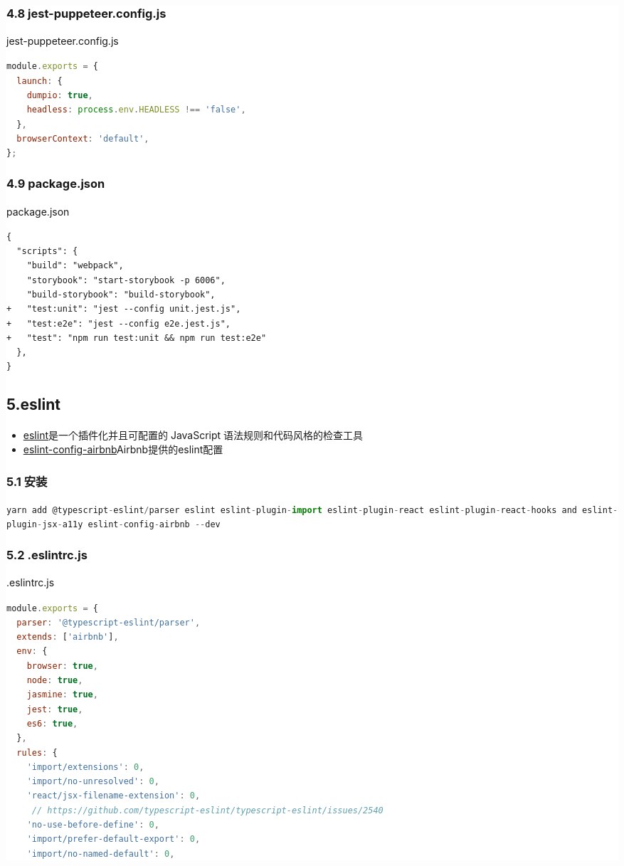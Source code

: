  ### 4.8 jest-puppeteer.config.js 

jest-puppeteer.config.js

```javascript
module.exports = {
  launch: {
    dumpio: true,
    headless: process.env.HEADLESS !== 'false',
  },
  browserContext: 'default',
};
```

 ### 4.9 package.json 

package.json

```
{
  "scripts": {
    "build": "webpack",
    "storybook": "start-storybook -p 6006",
    "build-storybook": "build-storybook",
+   "test:unit": "jest --config unit.jest.js",
+   "test:e2e": "jest --config e2e.jest.js",
+   "test": "npm run test:unit && npm run test:e2e"
  },
}
```

 ## 5.eslint 

* [eslint](https://eslint.bootcss.com/)是一个插件化并且可配置的 JavaScript 语法规则和代码风格的检查工具
* [eslint-config-airbnb](https://www.npmjs.com/package/eslint-config-airbnb)Airbnb提供的eslint配置

 ### 5.1 安装 

```javascript
yarn add @typescript-eslint/parser eslint eslint-plugin-import eslint-plugin-react eslint-plugin-react-hooks and eslint-plugin-jsx-a11y eslint-config-airbnb --dev
```

 ### 5.2 .eslintrc.js 

.eslintrc.js

```javascript
module.exports = {
  parser: '@typescript-eslint/parser',
  extends: ['airbnb'],
  env: {
    browser: true,
    node: true,
    jasmine: true,
    jest: true,
    es6: true,
  },
  rules: {
    'import/extensions': 0,
    'import/no-unresolved': 0,
    'react/jsx-filename-extension': 0,
     // https://github.com/typescript-eslint/typescript-eslint/issues/2540
    'no-use-before-define': 0,
    'import/prefer-default-export': 0,
    'import/no-named-default': 0,
```